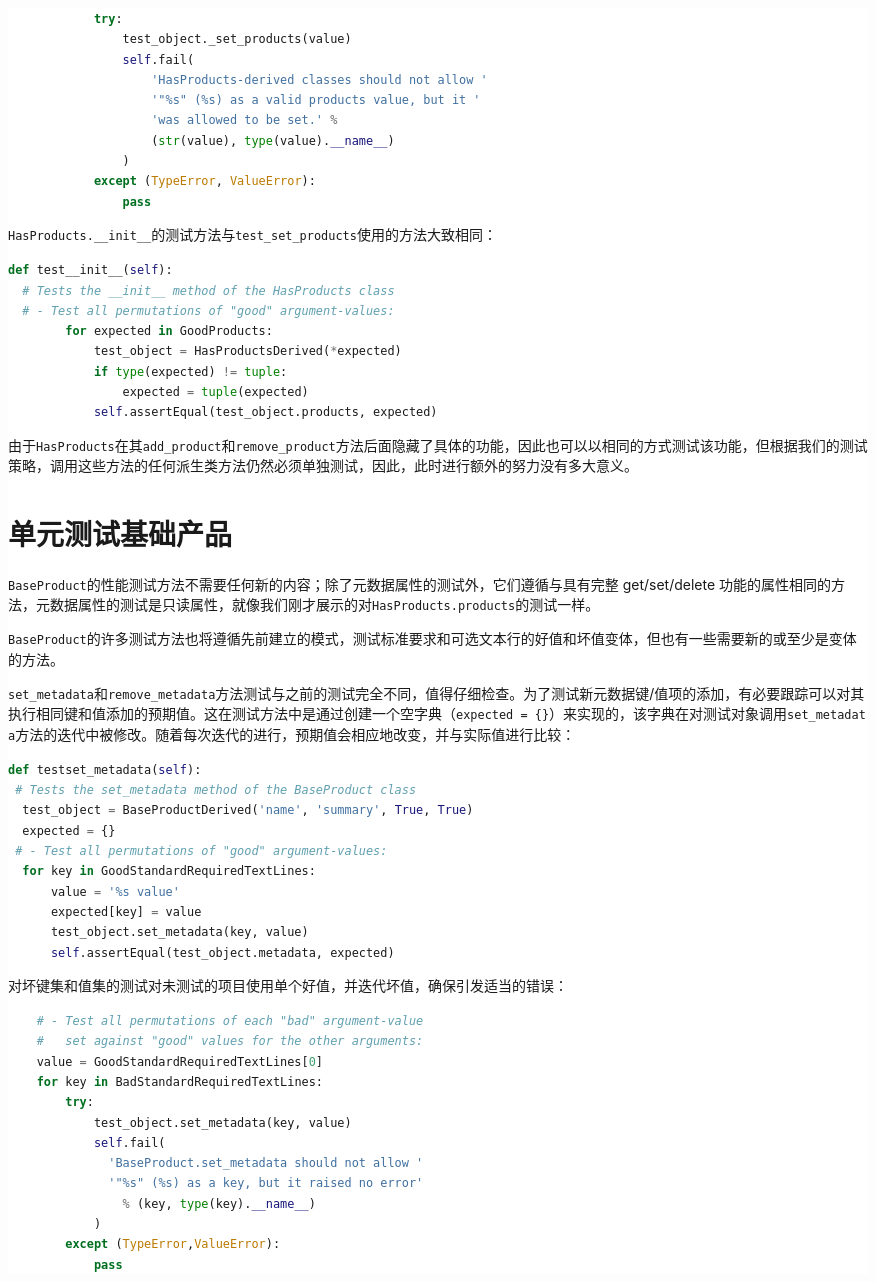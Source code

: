 ```py
            try:
                test_object._set_products(value)
                self.fail(
                    'HasProducts-derived classes should not allow '
                    '"%s" (%s) as a valid products value, but it '
                    'was allowed to be set.' % 
                    (str(value), type(value).__name__)
                )
            except (TypeError, ValueError):
                pass
```

`HasProducts.__init__`的测试方法与`test_set_products`使用的方法大致相同：

```py
def test__init__(self):
  # Tests the __init__ method of the HasProducts class
  # - Test all permutations of "good" argument-values:
        for expected in GoodProducts:
            test_object = HasProductsDerived(*expected)
            if type(expected) != tuple:
                expected = tuple(expected)
            self.assertEqual(test_object.products, expected)
```

由于`HasProducts`在其`add_product`和`remove_product`方法后面隐藏了具体的功能，因此也可以以相同的方式测试该功能，但根据我们的测试策略，调用这些方法的任何派生类方法仍然必须单独测试，因此，此时进行额外的努力没有多大意义。

# 单元测试基础产品

`BaseProduct`的性能测试方法不需要任何新的内容；除了元数据属性的测试外，它们遵循与具有完整 get/set/delete 功能的属性相同的方法，元数据属性的测试是只读属性，就像我们刚才展示的对`HasProducts.products`的测试一样。

`BaseProduct`的许多测试方法也将遵循先前建立的模式，测试标准要求和可选文本行的好值和坏值变体，但也有一些需要新的或至少是变体的方法。

`set_metadata`和`remove_metadata`方法测试与之前的测试完全不同，值得仔细检查。为了测试新元数据键/值项的添加，有必要跟踪可以对其执行相同键和值添加的预期值。这在测试方法中是通过创建一个空字典（`expected = {}`）来实现的，该字典在对测试对象调用`set_metadata`方法的迭代中被修改。随着每次迭代的进行，预期值会相应地改变，并与实际值进行比较：

```py
def testset_metadata(self):
 # Tests the set_metadata method of the BaseProduct class
  test_object = BaseProductDerived('name', 'summary', True, True)
  expected = {}
 # - Test all permutations of "good" argument-values:
  for key in GoodStandardRequiredTextLines:
      value = '%s value'
      expected[key] = value
      test_object.set_metadata(key, value)
      self.assertEqual(test_object.metadata, expected)
```

对坏键集和值集的测试对未测试的项目使用单个好值，并迭代坏值，确保引发适当的错误：

```py
    # - Test all permutations of each "bad" argument-value 
    #   set against "good" values for the other arguments:
    value = GoodStandardRequiredTextLines[0]
    for key in BadStandardRequiredTextLines:
        try:
            test_object.set_metadata(key, value)
            self.fail(
              'BaseProduct.set_metadata should not allow '
              '"%s" (%s) as a key, but it raised no error' 
                % (key, type(key).__name__)
            )
        except (TypeError,ValueError):
            pass
```